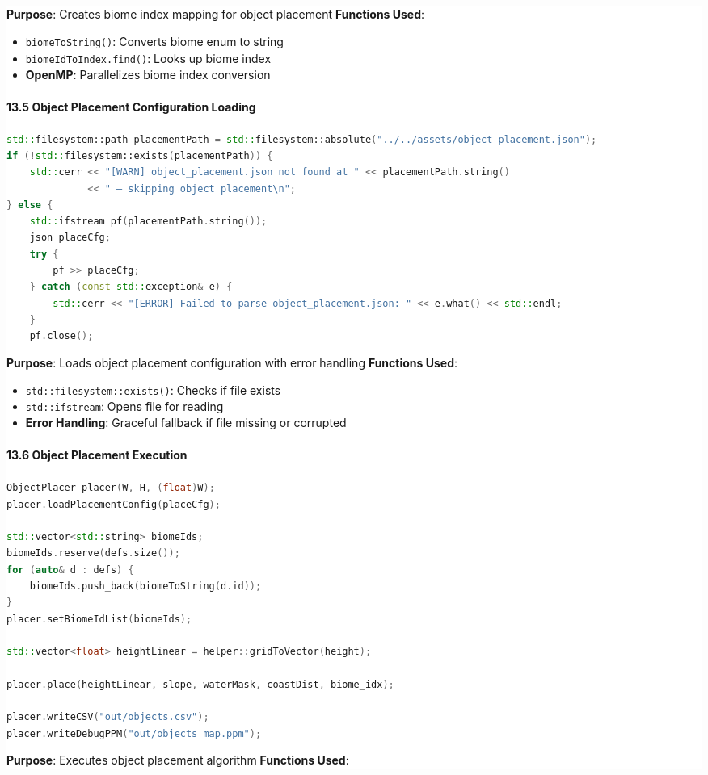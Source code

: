 **Purpose**: Creates biome index mapping for object placement
**Functions Used**:

- `biomeToString()`: Converts biome enum to string
- `biomeIdToIndex.find()`: Looks up biome index
- **OpenMP**: Parallelizes biome index conversion

#### 13.5 Object Placement Configuration Loading

```cpp
std::filesystem::path placementPath = std::filesystem::absolute("../../assets/object_placement.json");
if (!std::filesystem::exists(placementPath)) {
    std::cerr << "[WARN] object_placement.json not found at " << placementPath.string()
              << " — skipping object placement\n";
} else {
    std::ifstream pf(placementPath.string());
    json placeCfg;
    try {
        pf >> placeCfg;
    } catch (const std::exception& e) {
        std::cerr << "[ERROR] Failed to parse object_placement.json: " << e.what() << std::endl;
    }
    pf.close();
```

**Purpose**: Loads object placement configuration with error handling
**Functions Used**:

- `std::filesystem::exists()`: Checks if file exists
- `std::ifstream`: Opens file for reading
- **Error Handling**: Graceful fallback if file missing or corrupted

#### 13.6 Object Placement Execution

```cpp
ObjectPlacer placer(W, H, (float)W);
placer.loadPlacementConfig(placeCfg);

std::vector<std::string> biomeIds;
biomeIds.reserve(defs.size());
for (auto& d : defs) {
    biomeIds.push_back(biomeToString(d.id));
}
placer.setBiomeIdList(biomeIds);

std::vector<float> heightLinear = helper::gridToVector(height);

placer.place(heightLinear, slope, waterMask, coastDist, biome_idx);

placer.writeCSV("out/objects.csv");
placer.writeDebugPPM("out/objects_map.ppm");
```

**Purpose**: Executes object placement algorithm
**Functions Used**:
